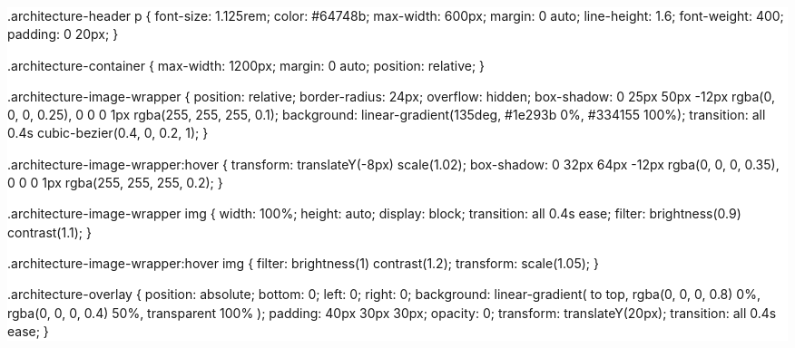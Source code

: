 .architecture-header p {
  font-size: 1.125rem;
  color: #64748b;
  max-width: 600px;
  margin: 0 auto;
  line-height: 1.6;
  font-weight: 400;
  padding: 0 20px;
}

.architecture-container {
  max-width: 1200px;
  margin: 0 auto;
  position: relative;
}

.architecture-image-wrapper {
  position: relative;
  border-radius: 24px;
  overflow: hidden;
  box-shadow:
    0 25px 50px -12px rgba(0, 0, 0, 0.25),
    0 0 0 1px rgba(255, 255, 255, 0.1);
  background: linear-gradient(135deg, #1e293b 0%, #334155 100%);
  transition: all 0.4s cubic-bezier(0.4, 0, 0.2, 1);
}

.architecture-image-wrapper:hover {
  transform: translateY(-8px) scale(1.02);
  box-shadow:
    0 32px 64px -12px rgba(0, 0, 0, 0.35),
    0 0 0 1px rgba(255, 255, 255, 0.2);
}

.architecture-image-wrapper img {
  width: 100%;
  height: auto;
  display: block;
  transition: all 0.4s ease;
  filter: brightness(0.9) contrast(1.1);
}

.architecture-image-wrapper:hover img {
  filter: brightness(1) contrast(1.2);
  transform: scale(1.05);
}

.architecture-overlay {
  position: absolute;
  bottom: 0;
  left: 0;
  right: 0;
  background: linear-gradient(
    to top,
    rgba(0, 0, 0, 0.8) 0%,
    rgba(0, 0, 0, 0.4) 50%,
    transparent 100%
  );
  padding: 40px 30px 30px;
  opacity: 0;
  transform: translateY(20px);
  transition: all 0.4s ease;
}
